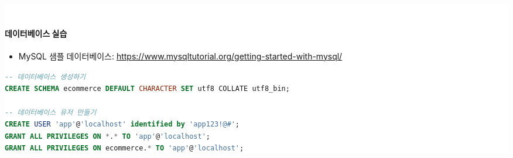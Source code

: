 <br/>

#### 데이터베이스 실습

 - MySQL 샘플 데이터베이스: https://www.mysqltutorial.org/getting-started-with-mysql/
```SQL
-- 데이터베이스 생성하기
CREATE SCHEMA ecommerce DEFAULT CHARACTER SET utf8 COLLATE utf8_bin;

-- 데이터베이스 유저 만들기
CREATE USER 'app'@'localhost' identified by 'app123!@#';
GRANT ALL PRIVILEGES ON *.* TO 'app'@'localhost';
GRANT ALL PRIVILEGES ON ecommerce.* TO 'app'@'localhost';
```
